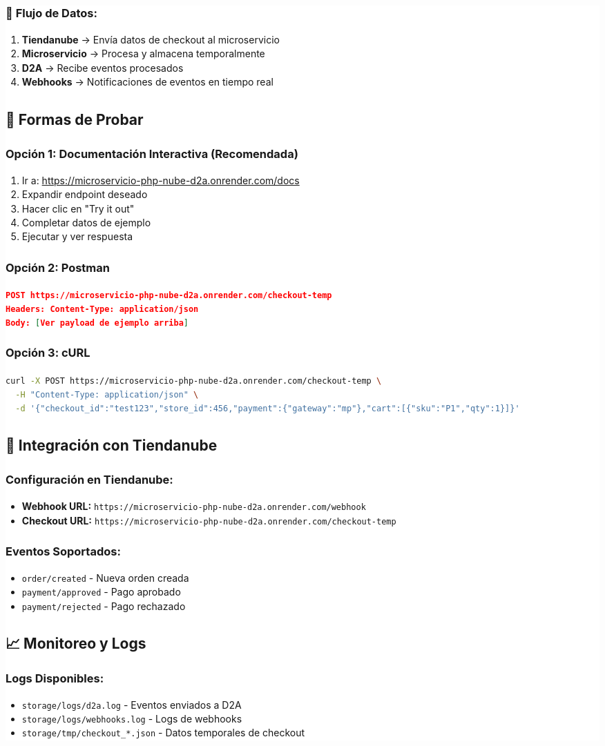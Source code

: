 ### 🔄 **Flujo de Datos:**
1. **Tiendanube** → Envía datos de checkout al microservicio
2. **Microservicio** → Procesa y almacena temporalmente
3. **D2A** → Recibe eventos procesados
4. **Webhooks** → Notificaciones de eventos en tiempo real

## 🧪 **Formas de Probar**

### **Opción 1: Documentación Interactiva (Recomendada)**
1. Ir a: https://microservicio-php-nube-d2a.onrender.com/docs
2. Expandir endpoint deseado
3. Hacer clic en "Try it out"
4. Completar datos de ejemplo
5. Ejecutar y ver respuesta

### **Opción 2: Postman**
```json
POST https://microservicio-php-nube-d2a.onrender.com/checkout-temp
Headers: Content-Type: application/json
Body: [Ver payload de ejemplo arriba]
```

### **Opción 3: cURL**
```bash
curl -X POST https://microservicio-php-nube-d2a.onrender.com/checkout-temp \
  -H "Content-Type: application/json" \
  -d '{"checkout_id":"test123","store_id":456,"payment":{"gateway":"mp"},"cart":[{"sku":"P1","qty":1}]}'
```

## 🔗 **Integración con Tiendanube**

### **Configuración en Tiendanube:**
- **Webhook URL:** `https://microservicio-php-nube-d2a.onrender.com/webhook`
- **Checkout URL:** `https://microservicio-php-nube-d2a.onrender.com/checkout-temp`

### **Eventos Soportados:**
- `order/created` - Nueva orden creada
- `payment/approved` - Pago aprobado
- `payment/rejected` - Pago rechazado

## 📈 **Monitoreo y Logs**

### **Logs Disponibles:**
- `storage/logs/d2a.log` - Eventos enviados a D2A
- `storage/logs/webhooks.log` - Logs de webhooks
- `storage/tmp/checkout_*.json` - Datos temporales de checkout
